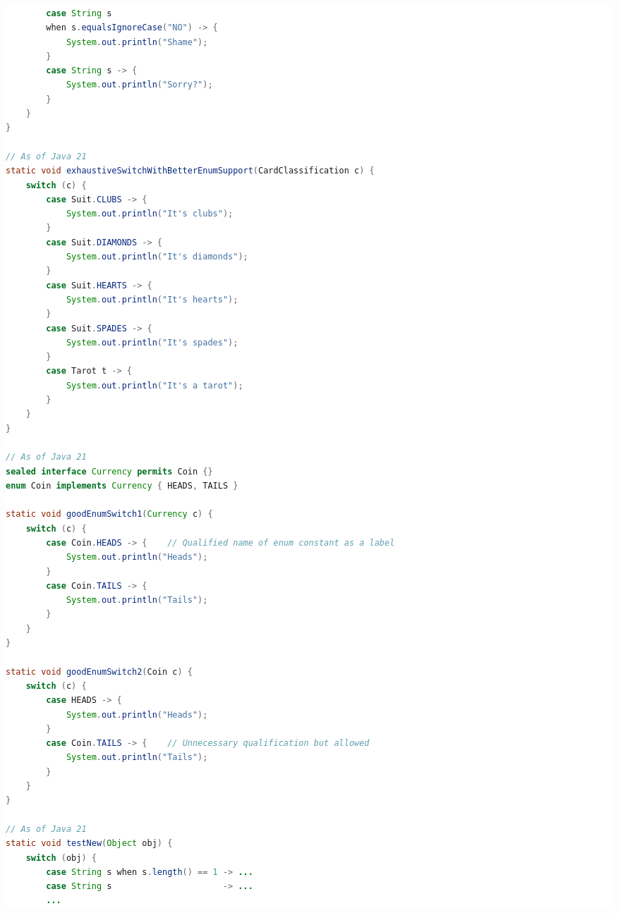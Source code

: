 ```java
        case String s
        when s.equalsIgnoreCase("NO") -> {
            System.out.println("Shame");
        }
        case String s -> {
            System.out.println("Sorry?");
        }
    }
}

// As of Java 21
static void exhaustiveSwitchWithBetterEnumSupport(CardClassification c) {
    switch (c) {
        case Suit.CLUBS -> {
            System.out.println("It's clubs");
        }
        case Suit.DIAMONDS -> {
            System.out.println("It's diamonds");
        }
        case Suit.HEARTS -> {
            System.out.println("It's hearts");
        }
        case Suit.SPADES -> {
            System.out.println("It's spades");
        }
        case Tarot t -> {
            System.out.println("It's a tarot");
        }
    }
}

// As of Java 21
sealed interface Currency permits Coin {}
enum Coin implements Currency { HEADS, TAILS } 

static void goodEnumSwitch1(Currency c) {
    switch (c) {
        case Coin.HEADS -> {    // Qualified name of enum constant as a label
            System.out.println("Heads");
        }
        case Coin.TAILS -> {
            System.out.println("Tails");
        }
    }
}

static void goodEnumSwitch2(Coin c) {
    switch (c) {
        case HEADS -> {
            System.out.println("Heads");
        }
        case Coin.TAILS -> {    // Unnecessary qualification but allowed
            System.out.println("Tails");
        }
    }
}

// As of Java 21
static void testNew(Object obj) {
    switch (obj) {
        case String s when s.length() == 1 -> ...
        case String s                      -> ...
        ...
```